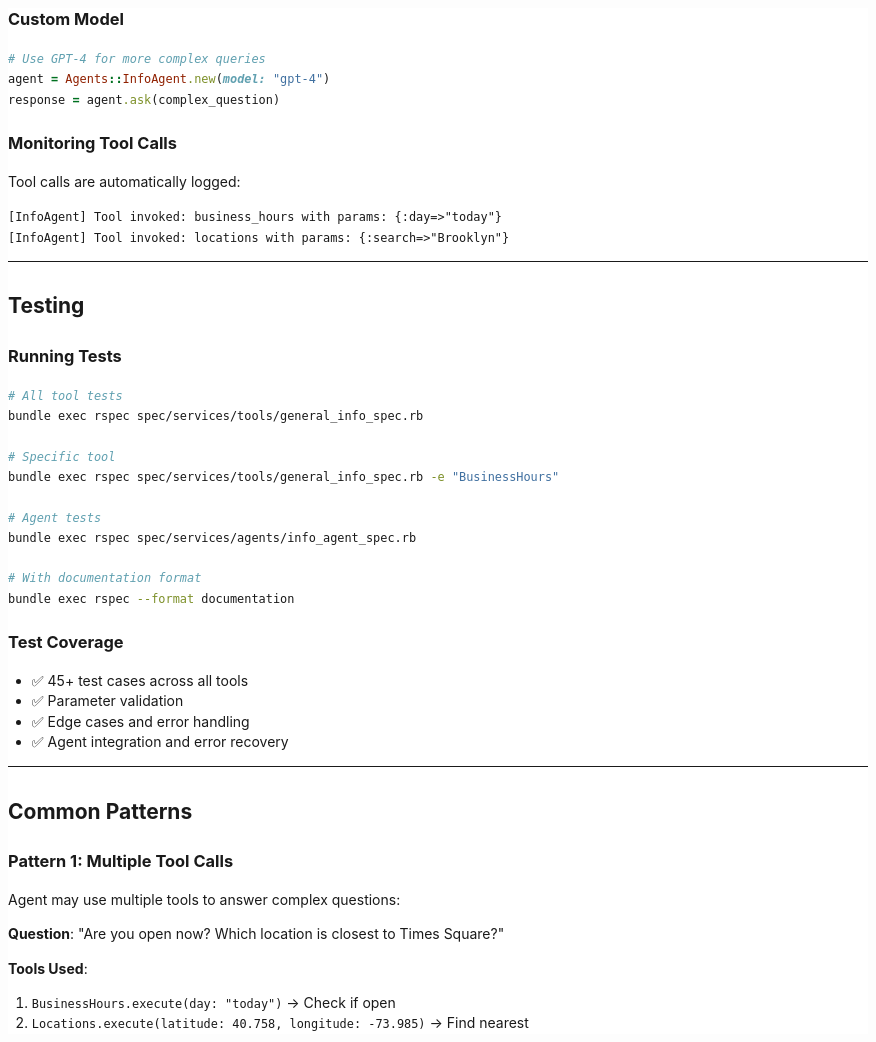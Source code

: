 ### Custom Model
```ruby
# Use GPT-4 for more complex queries
agent = Agents::InfoAgent.new(model: "gpt-4")
response = agent.ask(complex_question)
```

### Monitoring Tool Calls
Tool calls are automatically logged:
```
[InfoAgent] Tool invoked: business_hours with params: {:day=>"today"}
[InfoAgent] Tool invoked: locations with params: {:search=>"Brooklyn"}
```

---

## Testing

### Running Tests
```bash
# All tool tests
bundle exec rspec spec/services/tools/general_info_spec.rb

# Specific tool
bundle exec rspec spec/services/tools/general_info_spec.rb -e "BusinessHours"

# Agent tests
bundle exec rspec spec/services/agents/info_agent_spec.rb

# With documentation format
bundle exec rspec --format documentation
```

### Test Coverage
- ✅ 45+ test cases across all tools
- ✅ Parameter validation
- ✅ Edge cases and error handling
- ✅ Agent integration and error recovery

---

## Common Patterns

### Pattern 1: Multiple Tool Calls
Agent may use multiple tools to answer complex questions:

**Question**: "Are you open now? Which location is closest to Times Square?"

**Tools Used**:
1. `BusinessHours.execute(day: "today")` → Check if open
2. `Locations.execute(latitude: 40.758, longitude: -73.985)` → Find nearest
